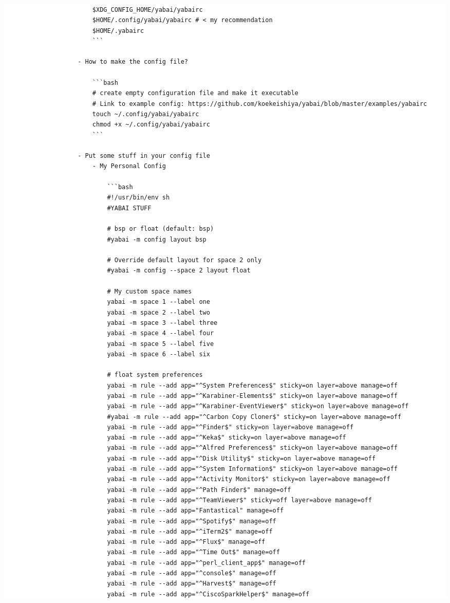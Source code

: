                             $XDG_CONFIG_HOME/yabai/yabairc
                            $HOME/.config/yabai/yabairc # < my recommendation 
                            $HOME/.yabairc
                            ```

                        - How to make the config file?

                            ```bash
                            # create empty configuration file and make it executable
                            # Link to example config: https://github.com/koekeishiya/yabai/blob/master/examples/yabairc
                            touch ~/.config/yabai/yabairc
                            chmod +x ~/.config/yabai/yabairc
                            ```

                        - Put some stuff in your config file
                            - My Personal Config

                                ```bash
                                #!/usr/bin/env sh
                                #YABAI STUFF

                                # bsp or float (default: bsp)
                                #yabai -m config layout bsp

                                # Override default layout for space 2 only
                                #yabai -m config --space 2 layout float

                                # My custom space names
                                yabai -m space 1 --label one
                                yabai -m space 2 --label two
                                yabai -m space 3 --label three
                                yabai -m space 4 --label four
                                yabai -m space 5 --label five
                                yabai -m space 6 --label six

                                # float system preferences
                                yabai -m rule --add app="^System Preferences$" sticky=on layer=above manage=off
                                yabai -m rule --add app="^Karabiner-Elements$" sticky=on layer=above manage=off
                                yabai -m rule --add app="^Karabiner-EventViewer$" sticky=on layer=above manage=off
                                #yabai -m rule --add app="^Carbon Copy Cloner$" sticky=on layer=above manage=off
                                yabai -m rule --add app="^Finder$" sticky=on layer=above manage=off
                                yabai -m rule --add app="^Keka$" sticky=on layer=above manage=off
                                yabai -m rule --add app="^Alfred Preferences$" sticky=on layer=above manage=off
                                yabai -m rule --add app="^Disk Utility$" sticky=on layer=above manage=off
                                yabai -m rule --add app="^System Information$" sticky=on layer=above manage=off
                                yabai -m rule --add app="^Activity Monitor$" sticky=on layer=above manage=off
                                yabai -m rule --add app="^Path Finder$" manage=off
                                yabai -m rule --add app="^TeamViewer$" sticky=off layer=above manage=off
                                yabai -m rule --add app="Fantastical" manage=off
                                yabai -m rule --add app="^Spotify$" manage=off
                                yabai -m rule --add app="^iTerm2$" manage=off
                                yabai -m rule --add app="^Flux$" manage=off
                                yabai -m rule --add app="^Time Out$" manage=off
                                yabai -m rule --add app="^perl_client_app$" manage=off
                                yabai -m rule --add app="^console$" manage=off
                                yabai -m rule --add app="^Harvest$" manage=off
                                yabai -m rule --add app="^CiscoSparkHelper$" manage=off